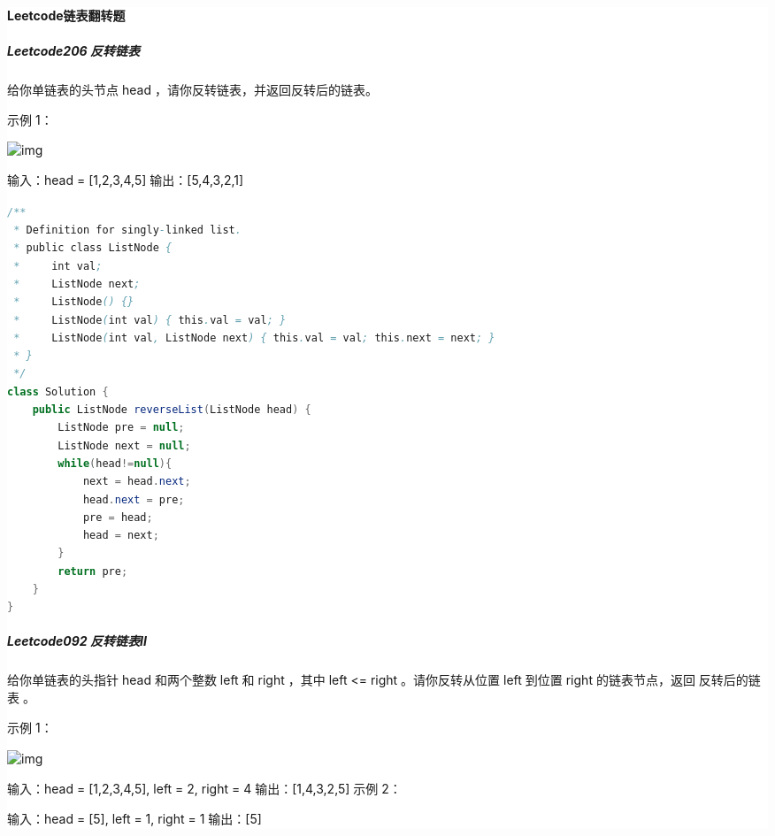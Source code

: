 ### 

#### Leetcode链表翻转题

##### Leetcode206 反转链表

给你单链表的头节点 head ，请你反转链表，并返回反转后的链表。

示例 1：

![img](https://assets.leetcode.com/uploads/2021/02/19/rev1ex1.jpg)


输入：head = [1,2,3,4,5]
输出：[5,4,3,2,1]

```java
/**
 * Definition for singly-linked list.
 * public class ListNode {
 *     int val;
 *     ListNode next;
 *     ListNode() {}
 *     ListNode(int val) { this.val = val; }
 *     ListNode(int val, ListNode next) { this.val = val; this.next = next; }
 * }
 */
class Solution {
    public ListNode reverseList(ListNode head) {
        ListNode pre = null;
        ListNode next = null;
        while(head!=null){
            next = head.next;
            head.next = pre;
            pre = head;
            head = next;
        }
        return pre;
    }
}
```

##### Leetcode092 反转链表II

给你单链表的头指针 head 和两个整数 left 和 right ，其中 left <= right 。请你反转从位置 left 到位置 right 的链表节点，返回 反转后的链表 。

示例 1：

![img](https://assets.leetcode.com/uploads/2021/02/19/rev2ex2.jpg)

输入：head = [1,2,3,4,5], left = 2, right = 4
输出：[1,4,3,2,5]
示例 2：

输入：head = [5], left = 1, right = 1
输出：[5]
